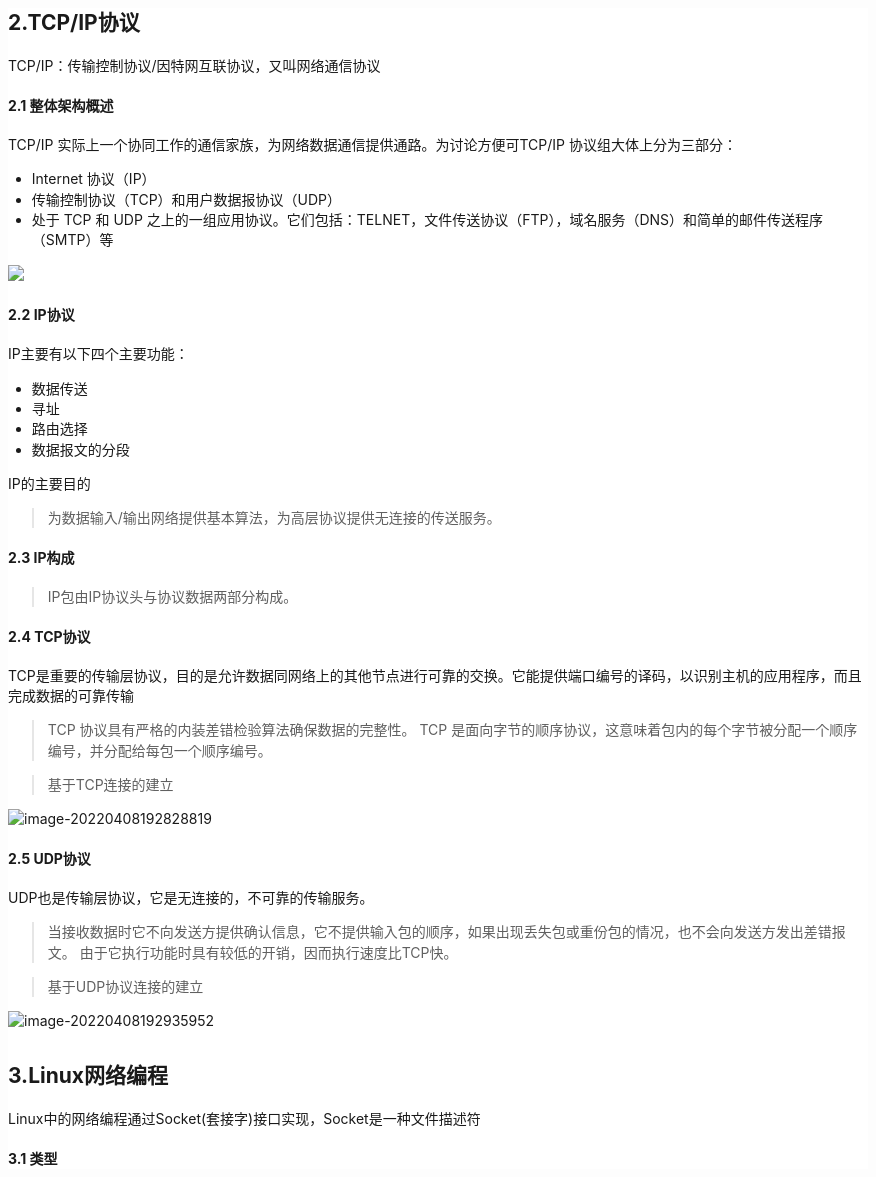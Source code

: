 ## 2.TCP/IP协议

TCP/IP：传输控制协议/因特网互联协议，又叫网络通信协议

#### 2.1 整体架构概述

TCP/IP 实际上一个协同工作的通信家族，为网络数据通信提供通路。为讨论方便可TCP/IP 协议组大体上分为三部分：
* Internet 协议（IP）
* 传输控制协议（TCP）和用户数据报协议（UDP）
* 处于 TCP 和 UDP 之上的一组应用协议。它们包括：TELNET，文件传送协议（FTP），域名服务（DNS）和简单的邮件传送程序（SMTP）等

![](https://raw.githubusercontent.com/kurisaW/picbed/main/img/202303221430541.png)
	

#### 2.2 IP协议

IP主要有以下四个主要功能：
* 数据传送
* 寻址
* 路由选择
* 数据报文的分段

IP的主要目的

> 为数据输入/输出网络提供基本算法，为高层协议提供无连接的传送服务。
#### 2.3 IP构成

> IP包由IP协议头与协议数据两部分构成。

#### 2.4 TCP协议

TCP是重要的传输层协议，目的是允许数据同网络上的其他节点进行可靠的交换。它能提供端口编号的译码，以识别主机的应用程序，而且完成数据的可靠传输
> TCP 协议具有严格的内装差错检验算法确保数据的完整性。
> TCP 是面向字节的顺序协议，这意味着包内的每个字节被分配一个顺序编号，并分配给每包一个顺序编号。

> 基于TCP连接的建立

![image-20220408192828819](https://raw.githubusercontent.com/kurisaW/picbed/main/img/202303221430066.png)

#### 2.5 UDP协议

UDP也是传输层协议，它是无连接的，不可靠的传输服务。
> 当接收数据时它不向发送方提供确认信息，它不提供输入包的顺序，如果出现丢失包或重份包的情况，也不会向发送方发出差错报文。
> 由于它执行功能时具有较低的开销，因而执行速度比TCP快。

> 基于UDP协议连接的建立

![image-20220408192935952](https://raw.githubusercontent.com/kurisaW/picbed/main/img/202303221430768.png)

## 3.Linux网络编程

Linux中的网络编程通过Socket(套接字)接口实现，Socket是一种文件描述符

#### 3.1 类型
